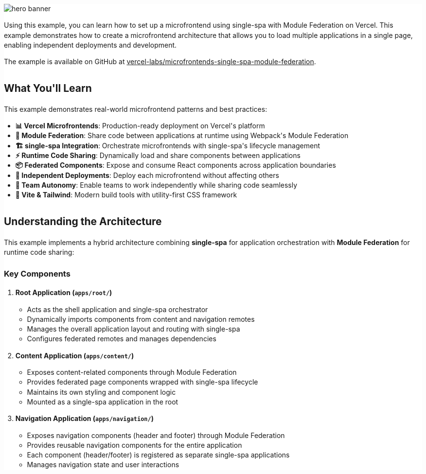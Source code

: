 <picture>
  <source srcset="https://assets.vercel.com/image/upload/v1689795055/docs-assets/static/docs/microfrontends/mfe-banner-dark.png" media="(prefers-color-scheme: dark)">
  <source srcset="https://assets.vercel.com/image/upload/v1689795055/docs-assets/static/docs/microfrontends/mfe-banner-light.png" media="(prefers-color-scheme: light)">
  <img src="https://assets.vercel.com/image/upload/v1689795055/docs-assets/static/docs/microfrontends/mfe-banner-light.png" alt="hero banner">
</picture>

Using this example, you can learn how to set up a microfrontend using single-spa with Module Federation on Vercel. This example demonstrates how to create a microfrontend architecture that allows you to load multiple applications in a single page, enabling independent deployments and development.

The example is available on GitHub at [vercel-labs/microfrontends-single-spa-module-federation](https://github.com/vercel-labs/microfrontends-single-spa-module-federation).

## What You'll Learn

This example demonstrates real-world microfrontend patterns and best practices:

- **📊 Vercel Microfrontends**: Production-ready deployment on Vercel's platform
- **🔗 Module Federation**: Share code between applications at runtime using Webpack's Module Federation
- **🏗️ single-spa Integration**: Orchestrate microfrontends with single-spa's lifecycle management
- **⚡ Runtime Code Sharing**: Dynamically load and share components between applications
- **📦 Federated Components**: Expose and consume React components across application boundaries
- **🚀 Independent Deployments**: Deploy each microfrontend without affecting others
- **🎯 Team Autonomy**: Enable teams to work independently while sharing code seamlessly
- **🔧 Vite & Tailwind**: Modern build tools with utility-first CSS framework

## Understanding the Architecture

This example implements a hybrid architecture combining **single-spa** for application orchestration with **Module Federation** for runtime code sharing:

### Key Components

1. **Root Application (`apps/root/`)**

   - Acts as the shell application and single-spa orchestrator
   - Dynamically imports components from content and navigation remotes
   - Manages the overall application layout and routing with single-spa
   - Configures federated remotes and manages dependencies

2. **Content Application (`apps/content/`)**

   - Exposes content-related components through Module Federation
   - Provides federated page components wrapped with single-spa lifecycle
   - Maintains its own styling and component logic
   - Mounted as a single-spa application in the root

3. **Navigation Application (`apps/navigation/`)**

   - Exposes navigation components (header and footer) through Module Federation
   - Provides reusable navigation components for the entire application
   - Each component (header/footer) is registered as separate single-spa applications
   - Manages navigation state and user interactions
